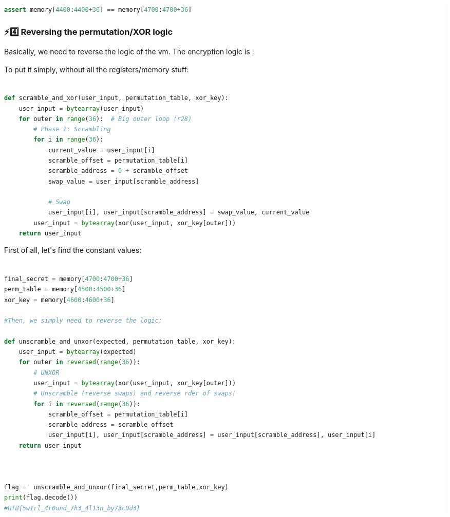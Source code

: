 ```python
assert memory[4400:4400+36] == memory[4700:4700+36]
```

### ⚡4️⃣ Reversing the permutation/XOR logic

Basically, we need to reverse the logic of the vm. The encryption logic is :

To put it simply, without all the registers/memory stuff:

```python

def scramble_and_xor(user_input, permutation_table, xor_key):
    user_input = bytearray(user_input)  
    for outer in range(36):  # Big outer loop (r28)
        # Phase 1: Scrambling
        for i in range(36):
            current_value = user_input[i]
            scramble_offset = permutation_table[i]
            scramble_address = 0 + scramble_offset 
            swap_value = user_input[scramble_address]
            
            # Swap
            user_input[i], user_input[scramble_address] = swap_value, current_value
        user_input = bytearray(xor(user_input, xor_key[outer]))
    return user_input


```

First of all, let's find the constant values:


```python

final_secret = memory[4700:4700+36]
perm_table = memory[4500:4500+36]
xor_key = memory[4600:4600+36]

#Then, we simply need to reverse the logic:

def unscramble_and_unxor(expected, permutation_table, xor_key):
    user_input = bytearray(expected)  
    for outer in reversed(range(36)): 
        # UNXOR
        user_input = bytearray(xor(user_input, xor_key[outer]))
        # Unscramble (reverse swaps) and reverse rder of swaps!
        for i in reversed(range(36)):
            scramble_offset = permutation_table[i]
            scramble_address = scramble_offset
            user_input[i], user_input[scramble_address] = user_input[scramble_address], user_input[i]
    return user_input



flag =  unscramble_and_unxor(final_secret,perm_table,xor_key)
print(flag.decode())
#HTB{5w1rl_4r0und_7h3_4l13n_by73c0d3}
```
